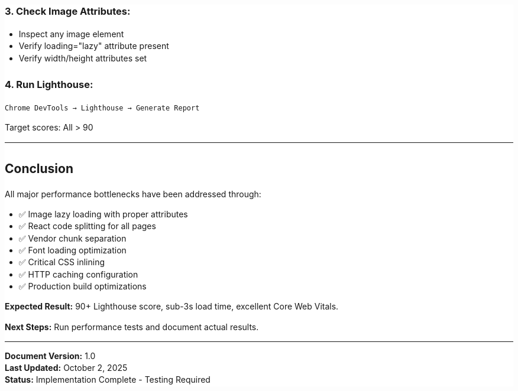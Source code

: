 ### 3. Check Image Attributes:
- Inspect any image element
- Verify loading="lazy" attribute present
- Verify width/height attributes set

### 4. Run Lighthouse:
```
Chrome DevTools → Lighthouse → Generate Report
```
Target scores: All > 90

---

## Conclusion

All major performance bottlenecks have been addressed through:
- ✅ Image lazy loading with proper attributes
- ✅ React code splitting for all pages
- ✅ Vendor chunk separation
- ✅ Font loading optimization
- ✅ Critical CSS inlining
- ✅ HTTP caching configuration
- ✅ Production build optimizations

**Expected Result:** 90+ Lighthouse score, sub-3s load time, excellent Core Web Vitals.

**Next Steps:** Run performance tests and document actual results.

---

**Document Version:** 1.0  
**Last Updated:** October 2, 2025  
**Status:** Implementation Complete - Testing Required
